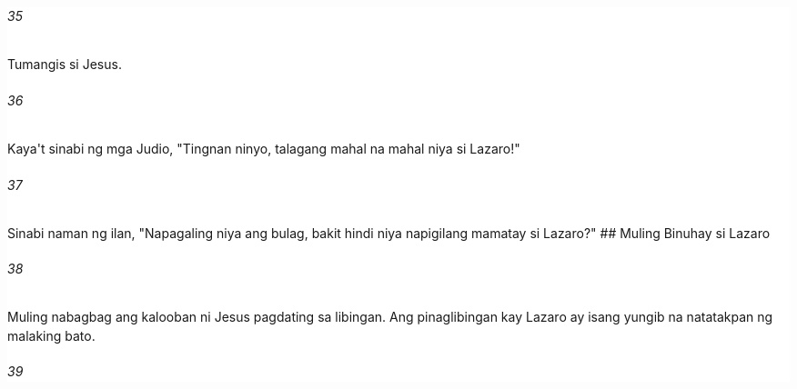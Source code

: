 


###### 35 





Tumangis si Jesus. 











###### 36 





Kaya't sinabi ng mga Judio, "Tingnan ninyo, talagang mahal na mahal niya si Lazaro!" 











###### 37 





Sinabi naman ng ilan, "Napagaling niya ang bulag, bakit hindi niya napigilang mamatay si Lazaro?" ## Muling Binuhay si Lazaro 











###### 38 





Muling nabagbag ang kalooban ni Jesus pagdating sa libingan. Ang pinaglibingan kay Lazaro ay isang yungib na natatakpan ng malaking bato. 











###### 39 



